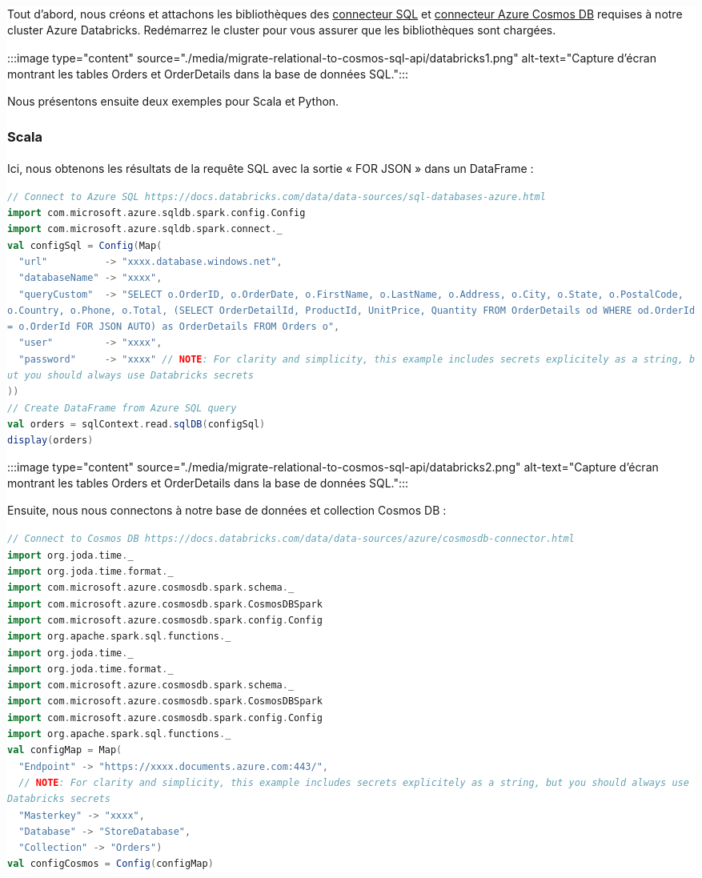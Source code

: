 Tout d’abord, nous créons et attachons les bibliothèques des [connecteur SQL](https://docs.databricks.com/data/data-sources/sql-databases-azure.html) et [connecteur Azure Cosmos DB](https://docs.databricks.com/data/data-sources/azure/cosmosdb-connector.html) requises à notre cluster Azure Databricks. Redémarrez le cluster pour vous assurer que les bibliothèques sont chargées.

:::image type="content" source="./media/migrate-relational-to-cosmos-sql-api/databricks1.png" alt-text="Capture d’écran montrant les tables Orders et OrderDetails dans la base de données SQL.":::

Nous présentons ensuite deux exemples pour Scala et Python. 

### <a name="scala"></a>Scala
Ici, nous obtenons les résultats de la requête SQL avec la sortie « FOR JSON » dans un DataFrame :

```scala
// Connect to Azure SQL https://docs.databricks.com/data/data-sources/sql-databases-azure.html
import com.microsoft.azure.sqldb.spark.config.Config
import com.microsoft.azure.sqldb.spark.connect._
val configSql = Config(Map(
  "url"          -> "xxxx.database.windows.net",
  "databaseName" -> "xxxx",
  "queryCustom"  -> "SELECT o.OrderID, o.OrderDate, o.FirstName, o.LastName, o.Address, o.City, o.State, o.PostalCode, o.Country, o.Phone, o.Total, (SELECT OrderDetailId, ProductId, UnitPrice, Quantity FROM OrderDetails od WHERE od.OrderId = o.OrderId FOR JSON AUTO) as OrderDetails FROM Orders o",
  "user"         -> "xxxx", 
  "password"     -> "xxxx" // NOTE: For clarity and simplicity, this example includes secrets explicitely as a string, but you should always use Databricks secrets
))
// Create DataFrame from Azure SQL query
val orders = sqlContext.read.sqlDB(configSql)
display(orders)
```

:::image type="content" source="./media/migrate-relational-to-cosmos-sql-api/databricks2.png" alt-text="Capture d’écran montrant les tables Orders et OrderDetails dans la base de données SQL.":::

Ensuite, nous nous connectons à notre base de données et collection Cosmos DB :

```scala
// Connect to Cosmos DB https://docs.databricks.com/data/data-sources/azure/cosmosdb-connector.html
import org.joda.time._
import org.joda.time.format._
import com.microsoft.azure.cosmosdb.spark.schema._
import com.microsoft.azure.cosmosdb.spark.CosmosDBSpark
import com.microsoft.azure.cosmosdb.spark.config.Config
import org.apache.spark.sql.functions._
import org.joda.time._
import org.joda.time.format._
import com.microsoft.azure.cosmosdb.spark.schema._
import com.microsoft.azure.cosmosdb.spark.CosmosDBSpark
import com.microsoft.azure.cosmosdb.spark.config.Config
import org.apache.spark.sql.functions._
val configMap = Map(
  "Endpoint" -> "https://xxxx.documents.azure.com:443/",
  // NOTE: For clarity and simplicity, this example includes secrets explicitely as a string, but you should always use Databricks secrets
  "Masterkey" -> "xxxx",
  "Database" -> "StoreDatabase",
  "Collection" -> "Orders")
val configCosmos = Config(configMap)
```
